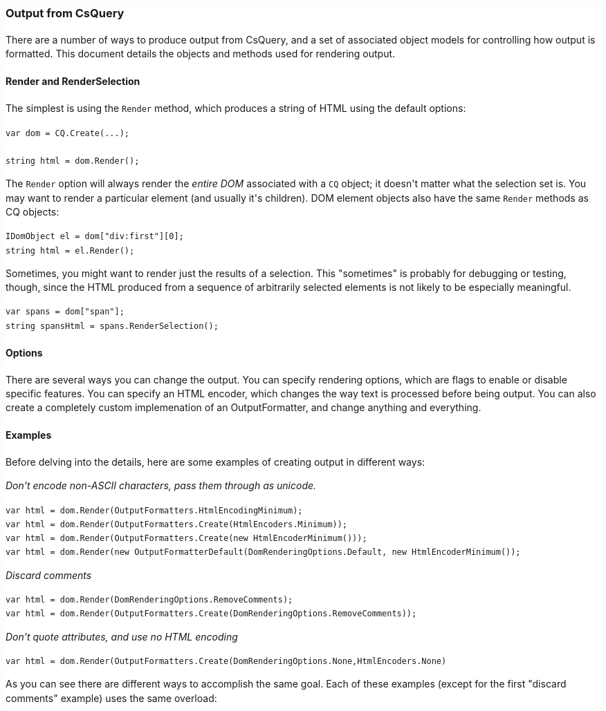 ### Output from CsQuery

There are a number of ways to produce output from CsQuery, and a set of associated object models for controlling how output is formatted. This document details the objects and methods used for rendering output.

#### Render and RenderSelection

The simplest is using the `Render` method, which produces a string of HTML using the default options:

    var dom = CQ.Create(...);

    string html = dom.Render();

The `Render` option will always render the *entire DOM* associated with a `CQ` object; it doesn't matter what the selection set is. You may want to render a particular element (and usually it's children). DOM element objects also have the same `Render` methods as CQ objects:

    IDomObject el = dom["div:first"][0];
    string html = el.Render();

Sometimes, you might want to render just the results of a selection. This "sometimes" is probably for debugging or testing, though, since the HTML produced from a sequence of arbitrarily selected elements is not likely to be especially meaningful.
 
    var spans = dom["span"];
    string spansHtml = spans.RenderSelection();


#### Options

There are several ways you can change the output. You can specify rendering options, which are flags to enable or disable specific features. You can specify an HTML encoder, which changes the way text is processed before being output. You can also create a completely custom implemenation of an OutputFormatter, and change anything and everything. 

#### Examples

Before delving into the details, here are some examples of creating output in different ways:

*Don't encode non-ASCII characters, pass them through as unicode.*

    var html = dom.Render(OutputFormatters.HtmlEncodingMinimum);
    var html = dom.Render(OutputFormatters.Create(HtmlEncoders.Minimum));
    var html = dom.Render(OutputFormatters.Create(new HtmlEncoderMinimum()));
    var html = dom.Render(new OutputFormatterDefault(DomRenderingOptions.Default, new HtmlEncoderMinimum());

*Discard comments*

    var html = dom.Render(DomRenderingOptions.RemoveComments);
    var html = dom.Render(OutputFormatters.Create(DomRenderingOptions.RemoveComments));
    
*Don't quote attributes, and use no HTML encoding*

    var html = dom.Render(OutputFormatters.Create(DomRenderingOptions.None,HtmlEncoders.None)

As you can see there are different ways to accomplish the same goal. Each of these examples (except for the first "discard comments" example) uses the same overload:
